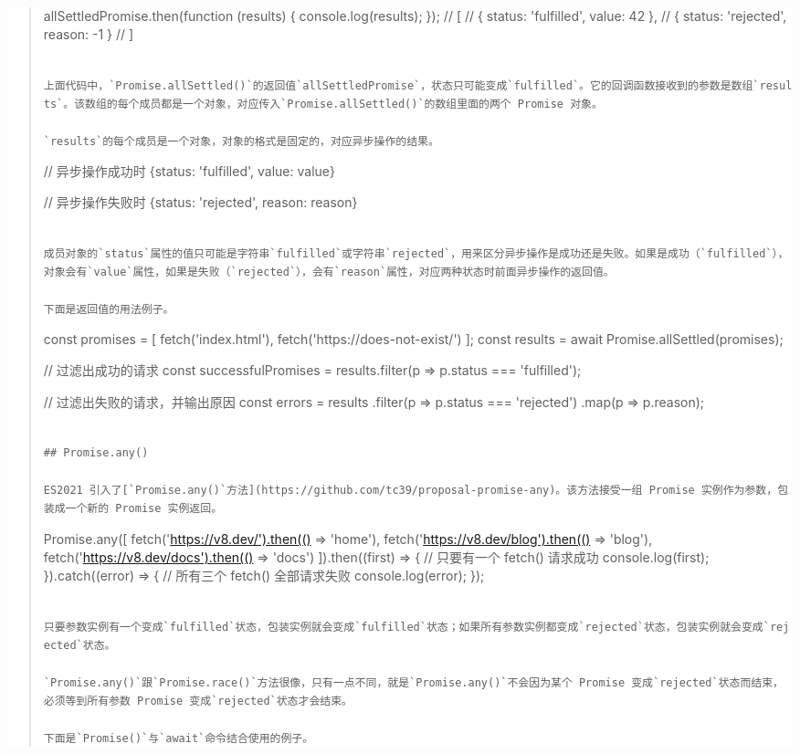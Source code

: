   > 
  > allSettledPromise.then(function (results) {
  >   console.log(results);
  > });
  > // [
  > //    { status: 'fulfilled', value: 42 },
  > //    { status: 'rejected', reason: -1 }
  > // ]
  > ```
  >
  > 上面代码中，`Promise.allSettled()`的返回值`allSettledPromise`，状态只可能变成`fulfilled`。它的回调函数接收到的参数是数组`results`。该数组的每个成员都是一个对象，对应传入`Promise.allSettled()`的数组里面的两个 Promise 对象。
  >
  > `results`的每个成员是一个对象，对象的格式是固定的，对应异步操作的结果。
  >
  > ```
  > // 异步操作成功时
  > {status: 'fulfilled', value: value}
  > 
  > // 异步操作失败时
  > {status: 'rejected', reason: reason}
  > ```
  >
  > 成员对象的`status`属性的值只可能是字符串`fulfilled`或字符串`rejected`，用来区分异步操作是成功还是失败。如果是成功（`fulfilled`），对象会有`value`属性，如果是失败（`rejected`），会有`reason`属性，对应两种状态时前面异步操作的返回值。
  >
  > 下面是返回值的用法例子。
  >
  > ```
  > const promises = [ fetch('index.html'), fetch('https://does-not-exist/') ];
  > const results = await Promise.allSettled(promises);
  > 
  > // 过滤出成功的请求
  > const successfulPromises = results.filter(p => p.status === 'fulfilled');
  > 
  > // 过滤出失败的请求，并输出原因
  > const errors = results
  >   .filter(p => p.status === 'rejected')
  >   .map(p => p.reason);
  > ```
  >
  > ## Promise.any()
  >
  > ES2021 引入了[`Promise.any()`方法](https://github.com/tc39/proposal-promise-any)。该方法接受一组 Promise 实例作为参数，包装成一个新的 Promise 实例返回。
  >
  > ```
  > Promise.any([
  >   fetch('https://v8.dev/').then(() => 'home'),
  >   fetch('https://v8.dev/blog').then(() => 'blog'),
  >   fetch('https://v8.dev/docs').then(() => 'docs')
  > ]).then((first) => {  // 只要有一个 fetch() 请求成功
  >   console.log(first);
  > }).catch((error) => { // 所有三个 fetch() 全部请求失败
  >   console.log(error);
  > });
  > ```
  >
  > 只要参数实例有一个变成`fulfilled`状态，包装实例就会变成`fulfilled`状态；如果所有参数实例都变成`rejected`状态，包装实例就会变成`rejected`状态。
  >
  > `Promise.any()`跟`Promise.race()`方法很像，只有一点不同，就是`Promise.any()`不会因为某个 Promise 变成`rejected`状态而结束，必须等到所有参数 Promise 变成`rejected`状态才会结束。
  >
  > 下面是`Promise()`与`await`命令结合使用的例子。